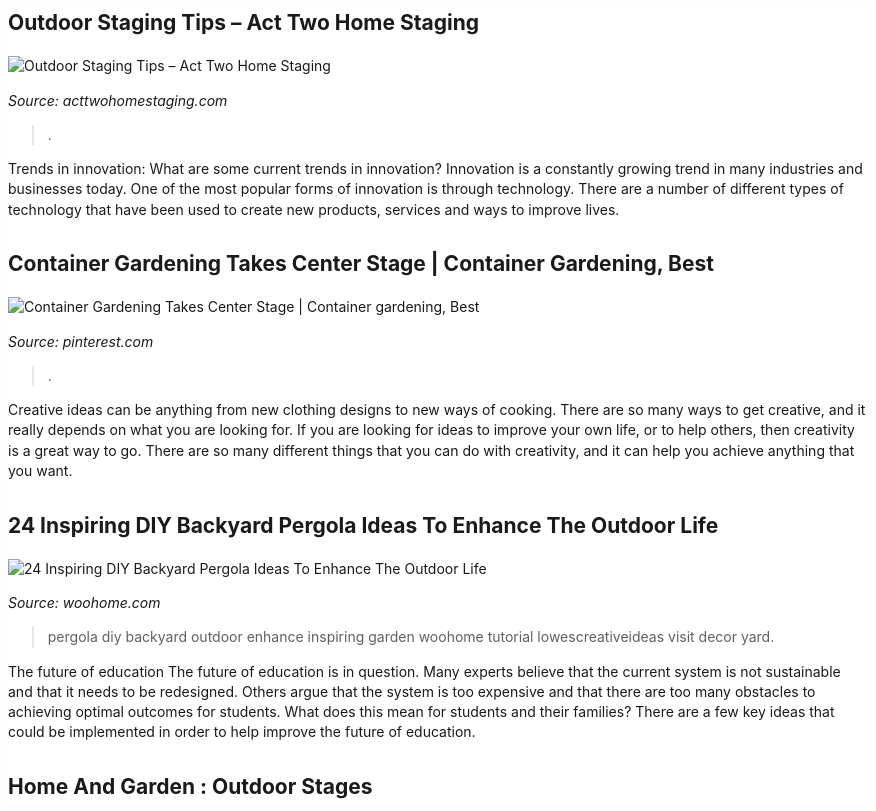 ## Outdoor Staging Tips – Act Two Home Staging

<img loading=lazy src="https://acttwohomestaging.com/wp-content/uploads/2015/08/IMG_8412-web.jpg" onerror="this.onerror=null;this.src='https://tse4.mm.bing.net/th?id=OIP.43DSndEVJhsLfjg0B1PrAwHaEs&amp;pid=15.1';" alt="Outdoor Staging Tips – Act Two Home Staging">

_Source: acttwohomestaging.com_

>. 

	

Trends in innovation: What are some current trends in innovation?
Innovation is a constantly growing trend in many industries and businesses today. One of the most popular forms of innovation is through technology. There are a number of different types of technology that have been used to create new products, services and ways to improve lives.

    
## Container Gardening Takes Center Stage | Container Gardening, Best

<img loading=lazy src="https://i.pinimg.com/originals/60/9a/8e/609a8ead5a1332d50dcf64974e3ce1a5.jpg" onerror="this.onerror=null;this.src='https://tse3.mm.bing.net/th?id=OIP.PwGUkkOyLXJBGCM_kvoVewHaF7&amp;pid=15.1';" alt="Container Gardening Takes Center Stage | Container gardening, Best">

_Source: pinterest.com_

>. 

	

Creative ideas can be anything from new clothing designs to new ways of cooking. There are so many ways to get creative, and it really depends on what you are looking for. If you are looking for ideas to improve your own life, or to help others, then creativity is a great way to go. There are so many different things that you can do with creativity, and it can help you achieve anything that you want.

    
## 24 Inspiring DIY Backyard Pergola Ideas To Enhance The Outdoor Life

<img loading=lazy src="http://www.woohome.com/wp-content/uploads/2015/06/DIY-Backyard-Pergola-WooHome-3.jpg" onerror="this.onerror=null;this.src='https://tse4.mm.bing.net/th?id=OIP.TRli79Gz166qdL58l2Tu5gHaJR&amp;pid=15.1';" alt="24 Inspiring DIY Backyard Pergola Ideas To Enhance The Outdoor Life">

_Source: woohome.com_

>pergola diy backyard outdoor enhance inspiring garden woohome tutorial lowescreativeideas visit decor yard. 

	

The future of education
The future of education is in question. Many experts believe that the current system is not sustainable and that it needs to be redesigned. Others argue that the system is too expensive and that there are too many obstacles to achieving optimal outcomes for students. What does this mean for students and their families?
There are a few key ideas that could be implemented in order to help improve the future of education.

    
## Home And Garden : Outdoor Stages
